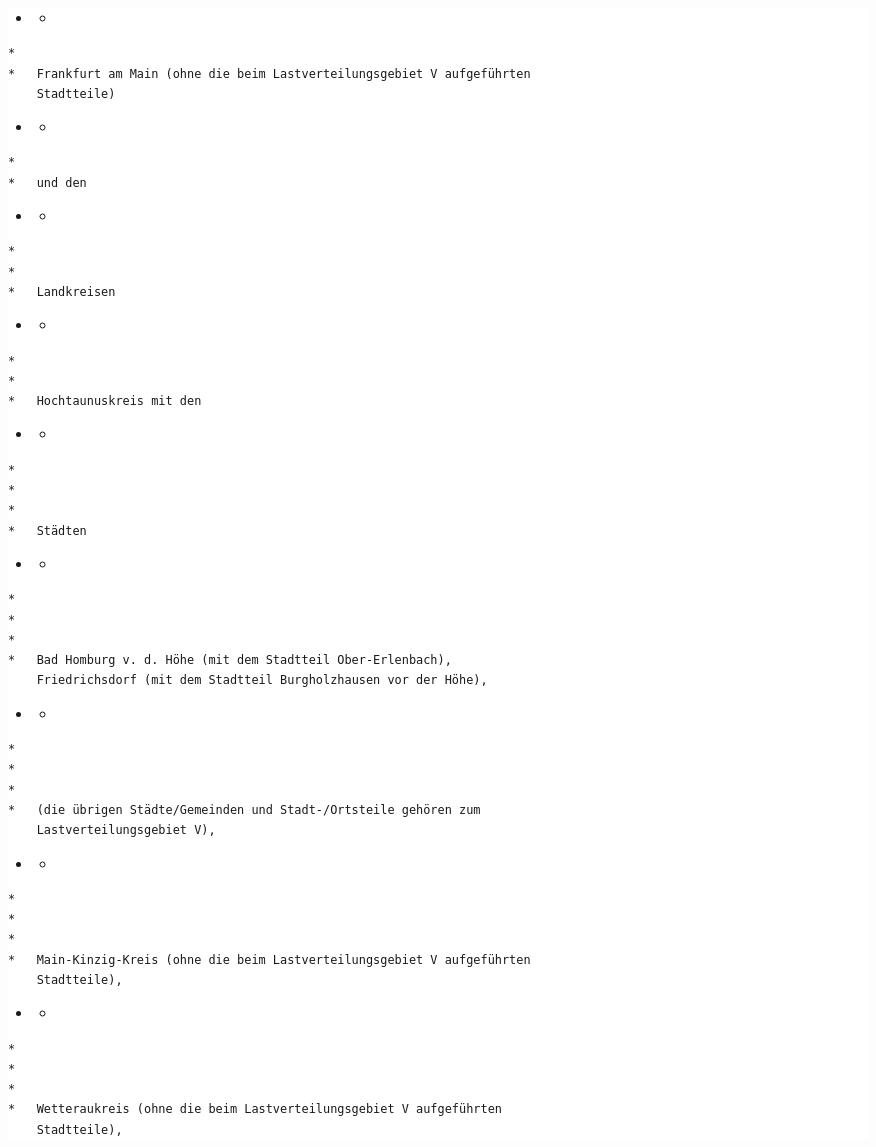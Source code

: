 
*    *
    *
    *   Frankfurt am Main (ohne die beim Lastverteilungsgebiet V aufgeführten
        Stadtteile)


*    *
    *
    *   und den


*    *
    *
    *
    *   Landkreisen


*    *
    *
    *
    *   Hochtaunuskreis mit den


*    *
    *
    *
    *
    *   Städten


*    *
    *
    *
    *
    *   Bad Homburg v. d. Höhe (mit dem Stadtteil Ober-Erlenbach),
        Friedrichsdorf (mit dem Stadtteil Burgholzhausen vor der Höhe),


*    *
    *
    *
    *
    *   (die übrigen Städte/Gemeinden und Stadt-/Ortsteile gehören zum
        Lastverteilungsgebiet V),


*    *
    *
    *
    *
    *   Main-Kinzig-Kreis (ohne die beim Lastverteilungsgebiet V aufgeführten
        Stadtteile),


*    *
    *
    *
    *
    *   Wetteraukreis (ohne die beim Lastverteilungsgebiet V aufgeführten
        Stadtteile),
